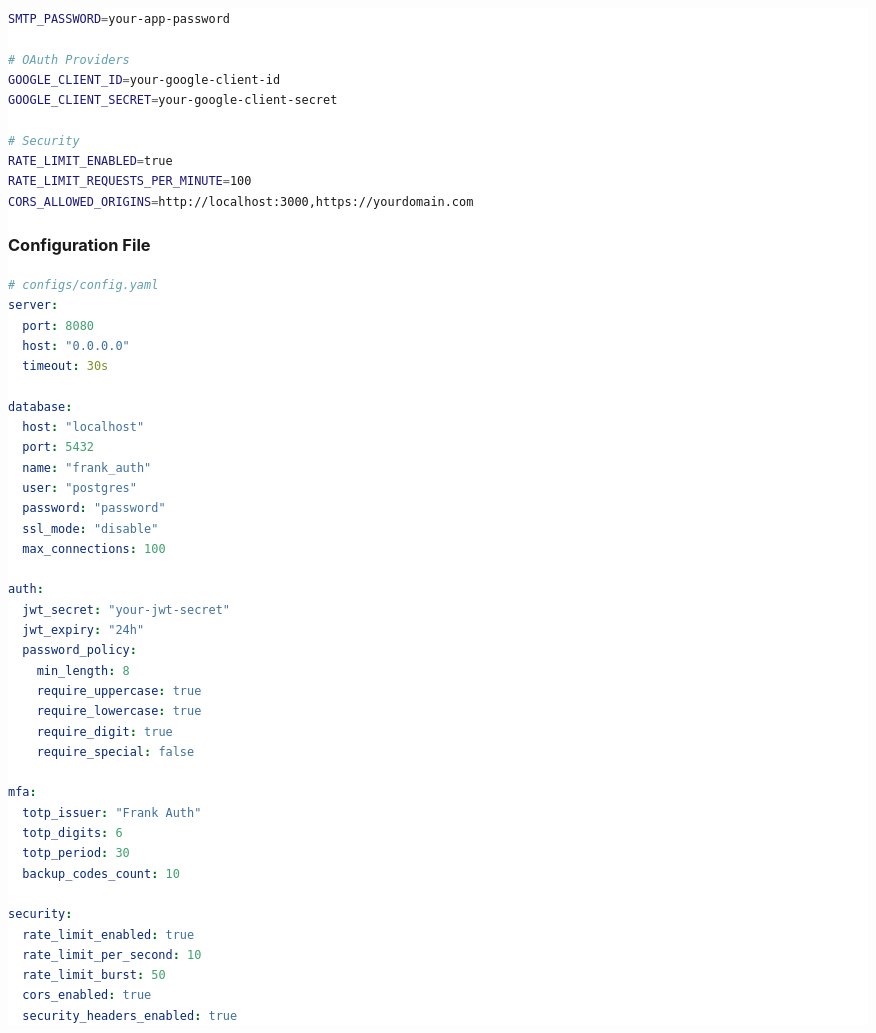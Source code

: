 ```bash
SMTP_PASSWORD=your-app-password

# OAuth Providers
GOOGLE_CLIENT_ID=your-google-client-id
GOOGLE_CLIENT_SECRET=your-google-client-secret

# Security
RATE_LIMIT_ENABLED=true
RATE_LIMIT_REQUESTS_PER_MINUTE=100
CORS_ALLOWED_ORIGINS=http://localhost:3000,https://yourdomain.com
```

### Configuration File

```yaml
# configs/config.yaml
server:
  port: 8080
  host: "0.0.0.0"
  timeout: 30s

database:
  host: "localhost"
  port: 5432
  name: "frank_auth"
  user: "postgres"
  password: "password"
  ssl_mode: "disable"
  max_connections: 100

auth:
  jwt_secret: "your-jwt-secret"
  jwt_expiry: "24h"
  password_policy:
    min_length: 8
    require_uppercase: true
    require_lowercase: true
    require_digit: true
    require_special: false

mfa:
  totp_issuer: "Frank Auth"
  totp_digits: 6
  totp_period: 30
  backup_codes_count: 10

security:
  rate_limit_enabled: true
  rate_limit_per_second: 10
  rate_limit_burst: 50
  cors_enabled: true
  security_headers_enabled: true
```
